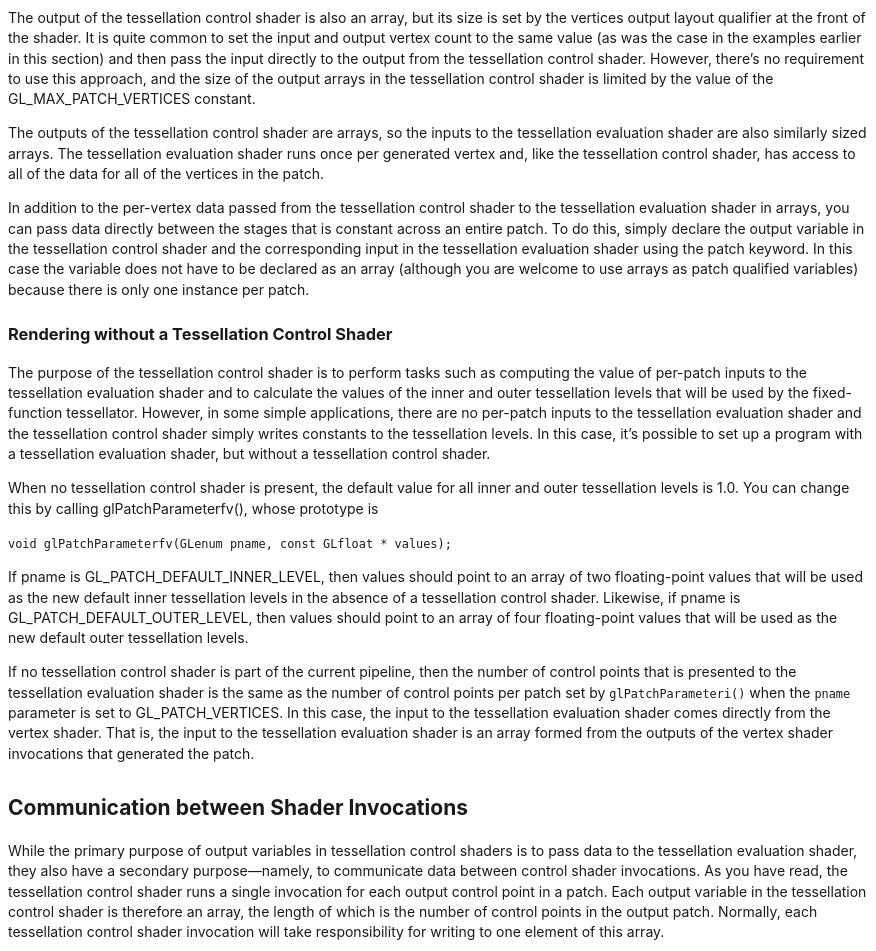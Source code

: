 The output of the tessellation control shader is also an array, but its size is set by the vertices output layout qualifier at the front of the shader. It is quite common to set the input and output vertex count to the same value (as was the case in the examples earlier in this section) and then pass the input directly to the output from the tessellation control shader. However, there’s no requirement to use this approach, and the size of the output arrays in the tessellation control shader is limited by the value of the GL_MAX_PATCH_VERTICES constant.

The outputs of the tessellation control shader are arrays, so the inputs to the tessellation evaluation shader are also similarly sized arrays. The tessellation evaluation shader runs once per generated vertex and, like the tessellation control shader, has access to all of the data for all of the vertices in the patch.

In addition to the per-vertex data passed from the tessellation control shader to the tessellation evaluation shader in arrays, you can pass data directly between the stages that is constant across an entire patch. To do this, simply declare the output variable in the tessellation control shader and the corresponding input in the tessellation evaluation shader using the patch keyword. In this case the variable does not have to be declared as an array (although you are welcome to use arrays as patch qualified variables) because there is only one instance per patch.

### Rendering without a Tessellation Control Shader

The purpose of the tessellation control shader is to perform tasks such as computing the value of per-patch inputs to the tessellation evaluation shader and to calculate the values of the inner and outer tessellation levels that will be used by the fixed-function tessellator. However, in some simple applications, there are no per-patch inputs to the tessellation evaluation shader and the tessellation control shader simply writes constants to the tessellation levels. In this case, it’s possible to set up a program with a tessellation evaluation shader, but without a tessellation control shader.

When no tessellation control shader is present, the default value for all inner and outer tessellation levels is 1.0. You can change this by calling glPatchParameterfv(), whose prototype is

```
void glPatchParameterfv(GLenum pname, const GLfloat * values);
```

If pname is GL_PATCH_DEFAULT_INNER_LEVEL, then values should point to an array of two floating-point values that will be used as the new default inner tessellation levels in the absence of a tessellation control shader. Likewise, if pname is GL_PATCH_DEFAULT_OUTER_LEVEL, then values should point to an array of four floating-point values that will be used as the new default outer tessellation levels.

If no tessellation control shader is part of the current pipeline, then the number of control points that is presented to the tessellation evaluation shader is the same as the number of control points per patch set by `glPatchParameteri()` when the `pname` parameter is set to GL_PATCH_VERTICES. In this case, the input to the tessellation evaluation shader comes directly from the vertex shader. That is, the input to the tessellation evaluation shader is an array formed from the outputs of the vertex shader invocations that generated the patch.

## Communication between Shader Invocations

While the primary purpose of output variables in tessellation control shaders is to pass data to the tessellation evaluation shader, they also have a secondary purpose—namely, to communicate data between control shader invocations. As you have read, the tessellation control shader runs a single invocation for each output control point in a patch. Each output variable in the tessellation control shader is therefore an array, the length of which is the number of control points in the output patch. Normally, each tessellation control shader invocation will take responsibility for writing to one element of this array.
